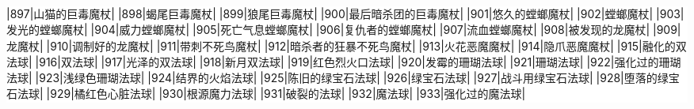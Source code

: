|897|山猫的巨毒魔杖|
|898|蝎尾巨毒魔杖|
|899|狼尾巨毒魔杖|
|900|最后暗杀团的巨毒魔杖|
|901|悠久的螳螂魔杖|
|902|螳螂魔杖|
|903|发光的螳螂魔杖|
|904|威力螳螂魔杖|
|905|死亡气息螳螂魔杖|
|906|复仇者的螳螂魔杖|
|907|流血螳螂魔杖|
|908|被发现的龙魔杖|
|909|龙魔杖|
|910|调制好的龙魔杖|
|911|带刺不死鸟魔杖|
|912|暗杀者的狂暴不死鸟魔杖|
|913|火花恶魔魔杖|
|914|隐爪恶魔魔杖|
|915|融化的双法球|
|916|双法球|
|917|光泽的双法球|
|918|新月双法球|
|919|红色烈火口法球|
|920|发霉的珊瑚法球|
|921|珊瑚法球|
|922|强化过的珊瑚法球|
|923|浅绿色珊瑚法球|
|924|结界的火焰法球|
|925|陈旧的绿宝石法球|
|926|绿宝石法球|
|927|战斗用绿宝石法球|
|928|堕落的绿宝石法球|
|929|橘红色心脏法球|
|930|根源魔力法球|
|931|破裂的法球|
|932|魔法球|
|933|强化过的魔法球|